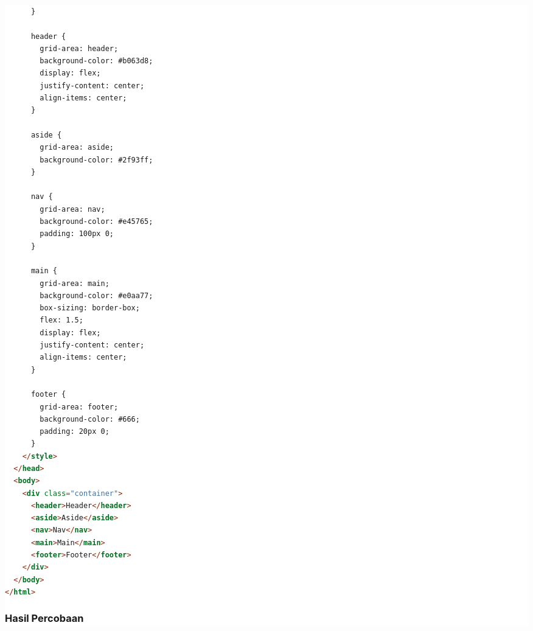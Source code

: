 ```html
      }

      header {
        grid-area: header;
        background-color: #b063d8;
        display: flex;
        justify-content: center;
        align-items: center;
      }

      aside {
        grid-area: aside;
        background-color: #2f93ff;
      }

      nav {
        grid-area: nav;
        background-color: #e45765;
        padding: 100px 0;
      }

      main {
        grid-area: main;
        background-color: #e0aa77;
        box-sizing: border-box;
        flex: 1.5;
        display: flex;
        justify-content: center;
        align-items: center;
      }

      footer {
        grid-area: footer;
        background-color: #666;
        padding: 20px 0;
      }
    </style>
  </head>
  <body>
    <div class="container">
      <header>Header</header>
      <aside>Aside</aside>
      <nav>Nav</nav>
      <main>Main</main>
      <footer>Footer</footer>
    </div>
  </body>
</html>
```

### Hasil Percobaan
